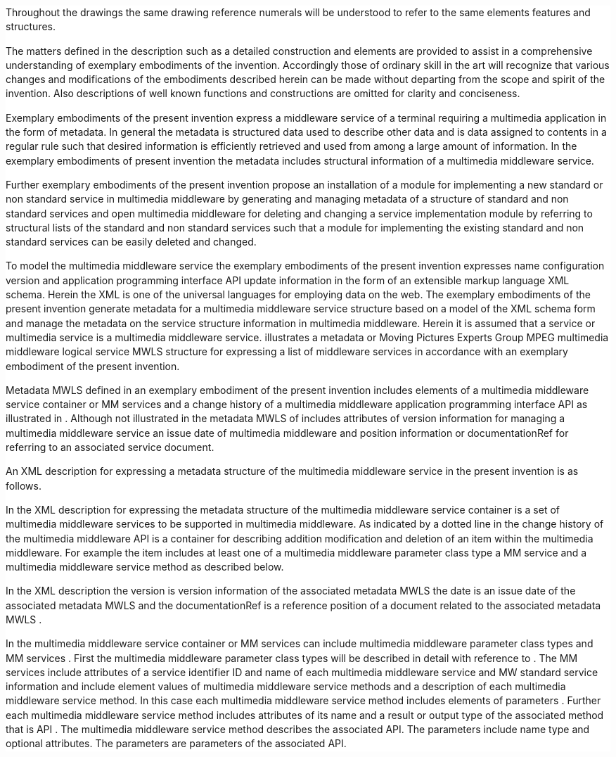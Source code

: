 Throughout the drawings the same drawing reference numerals will be understood to refer to the same elements features and structures.

The matters defined in the description such as a detailed construction and elements are provided to assist in a comprehensive understanding of exemplary embodiments of the invention. Accordingly those of ordinary skill in the art will recognize that various changes and modifications of the embodiments described herein can be made without departing from the scope and spirit of the invention. Also descriptions of well known functions and constructions are omitted for clarity and conciseness.

Exemplary embodiments of the present invention express a middleware service of a terminal requiring a multimedia application in the form of metadata. In general the metadata is structured data used to describe other data and is data assigned to contents in a regular rule such that desired information is efficiently retrieved and used from among a large amount of information. In the exemplary embodiments of present invention the metadata includes structural information of a multimedia middleware service.

Further exemplary embodiments of the present invention propose an installation of a module for implementing a new standard or non standard service in multimedia middleware by generating and managing metadata of a structure of standard and non standard services and open multimedia middleware for deleting and changing a service implementation module by referring to structural lists of the standard and non standard services such that a module for implementing the existing standard and non standard services can be easily deleted and changed.

To model the multimedia middleware service the exemplary embodiments of the present invention expresses name configuration version and application programming interface API update information in the form of an extensible markup language XML schema. Herein the XML is one of the universal languages for employing data on the web. The exemplary embodiments of the present invention generate metadata for a multimedia middleware service structure based on a model of the XML schema form and manage the metadata on the service structure information in multimedia middleware. Herein it is assumed that a service or multimedia service is a multimedia middleware service. illustrates a metadata or Moving Pictures Experts Group MPEG multimedia middleware logical service MWLS structure for expressing a list of middleware services in accordance with an exemplary embodiment of the present invention.

Metadata MWLS defined in an exemplary embodiment of the present invention includes elements of a multimedia middleware service container or MM services and a change history of a multimedia middleware application programming interface API as illustrated in . Although not illustrated in the metadata MWLS of includes attributes of version information for managing a multimedia middleware service an issue date of multimedia middleware and position information or documentationRef for referring to an associated service document.

An XML description for expressing a metadata structure of the multimedia middleware service in the present invention is as follows.

In the XML description for expressing the metadata structure of the multimedia middleware service container is a set of multimedia middleware services to be supported in multimedia middleware. As indicated by a dotted line in the change history of the multimedia middleware API is a container for describing addition modification and deletion of an item within the multimedia middleware. For example the item includes at least one of a multimedia middleware parameter class type a MM service and a multimedia middleware service method as described below.

In the XML description the version is version information of the associated metadata MWLS the date is an issue date of the associated metadata MWLS and the documentationRef is a reference position of a document related to the associated metadata MWLS .

In the multimedia middleware service container or MM services can include multimedia middleware parameter class types and MM services . First the multimedia middleware parameter class types will be described in detail with reference to . The MM services include attributes of a service identifier ID and name of each multimedia middleware service and MW standard service information and include element values of multimedia middleware service methods and a description of each multimedia middleware service method. In this case each multimedia middleware service method includes elements of parameters . Further each multimedia middleware service method includes attributes of its name and a result or output type of the associated method that is API . The multimedia middleware service method describes the associated API. The parameters include name type and optional attributes. The parameters are parameters of the associated API.
